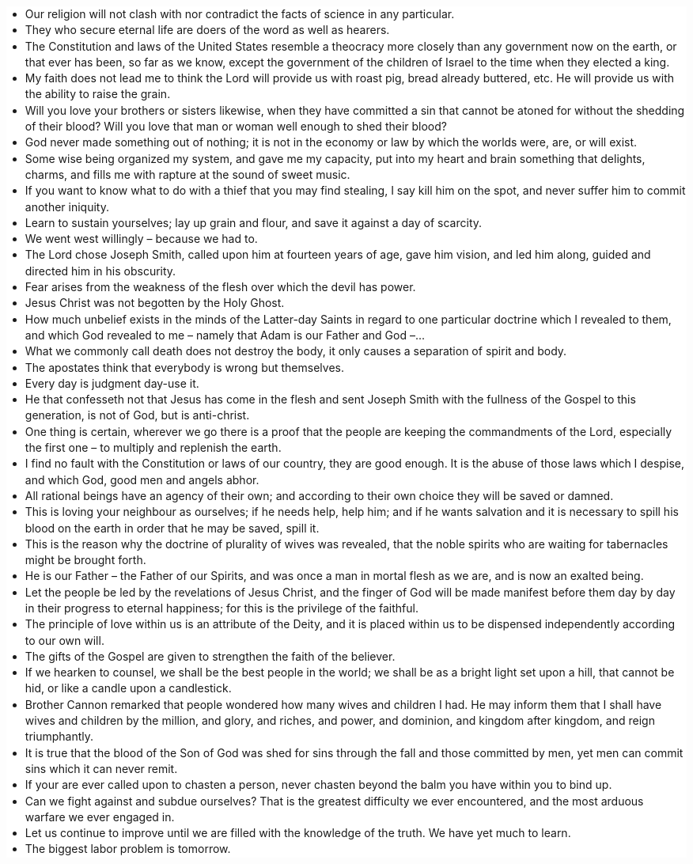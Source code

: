  - Our religion will not clash with nor contradict the facts of science in any particular.
 - They who secure eternal life are doers of the word as well as hearers.
 - The Constitution and laws of the United States resemble a theocracy more closely than any government now on the earth, or that ever has been, so far as we know, except the government of the children of Israel to the time when they elected a king.
 - My faith does not lead me to think the Lord will provide us with roast pig, bread already buttered, etc. He will provide us with the ability to raise the grain.
 - Will you love your brothers or sisters likewise, when they have committed a sin that cannot be atoned for without the shedding of their blood? Will you love that man or woman well enough to shed their blood?
 - God never made something out of nothing; it is not in the economy or law by which the worlds were, are, or will exist.
 - Some wise being organized my system, and gave me my capacity, put into my heart and brain something that delights, charms, and fills me with rapture at the sound of sweet music.
 - If you want to know what to do with a thief that you may find stealing, I say kill him on the spot, and never suffer him to commit another iniquity.
 - Learn to sustain yourselves; lay up grain and flour, and save it against a day of scarcity.
 - We went west willingly – because we had to.
 - The Lord chose Joseph Smith, called upon him at fourteen years of age, gave him vision, and led him along, guided and directed him in his obscurity.
 - Fear arises from the weakness of the flesh over which the devil has power.
 - Jesus Christ was not begotten by the Holy Ghost.
 - How much unbelief exists in the minds of the Latter-day Saints in regard to one particular doctrine which I revealed to them, and which God revealed to me – namely that Adam is our Father and God –...
 - What we commonly call death does not destroy the body, it only causes a separation of spirit and body.
 - The apostates think that everybody is wrong but themselves.
 - Every day is judgment day-use it.
 - He that confesseth not that Jesus has come in the flesh and sent Joseph Smith with the fullness of the Gospel to this generation, is not of God, but is anti-christ.
 - One thing is certain, wherever we go there is a proof that the people are keeping the commandments of the Lord, especially the first one – to multiply and replenish the earth.
 - I find no fault with the Constitution or laws of our country, they are good enough. It is the abuse of those laws which I despise, and which God, good men and angels abhor.
 - All rational beings have an agency of their own; and according to their own choice they will be saved or damned.
 - This is loving your neighbour as ourselves; if he needs help, help him; and if he wants salvation and it is necessary to spill his blood on the earth in order that he may be saved, spill it.
 - This is the reason why the doctrine of plurality of wives was revealed, that the noble spirits who are waiting for tabernacles might be brought forth.
 - He is our Father – the Father of our Spirits, and was once a man in mortal flesh as we are, and is now an exalted being.
 - Let the people be led by the revelations of Jesus Christ, and the finger of God will be made manifest before them day by day in their progress to eternal happiness; for this is the privilege of the faithful.
 - The principle of love within us is an attribute of the Deity, and it is placed within us to be dispensed independently according to our own will.
 - The gifts of the Gospel are given to strengthen the faith of the believer.
 - If we hearken to counsel, we shall be the best people in the world; we shall be as a bright light set upon a hill, that cannot be hid, or like a candle upon a candlestick.
 - Brother Cannon remarked that people wondered how many wives and children I had. He may inform them that I shall have wives and children by the million, and glory, and riches, and power, and dominion, and kingdom after kingdom, and reign triumphantly.
 - It is true that the blood of the Son of God was shed for sins through the fall and those committed by men, yet men can commit sins which it can never remit.
 - If your are ever called upon to chasten a person, never chasten beyond the balm you have within you to bind up.
 - Can we fight against and subdue ourselves? That is the greatest difficulty we ever encountered, and the most arduous warfare we ever engaged in.
 - Let us continue to improve until we are filled with the knowledge of the truth. We have yet much to learn.
 - The biggest labor problem is tomorrow.